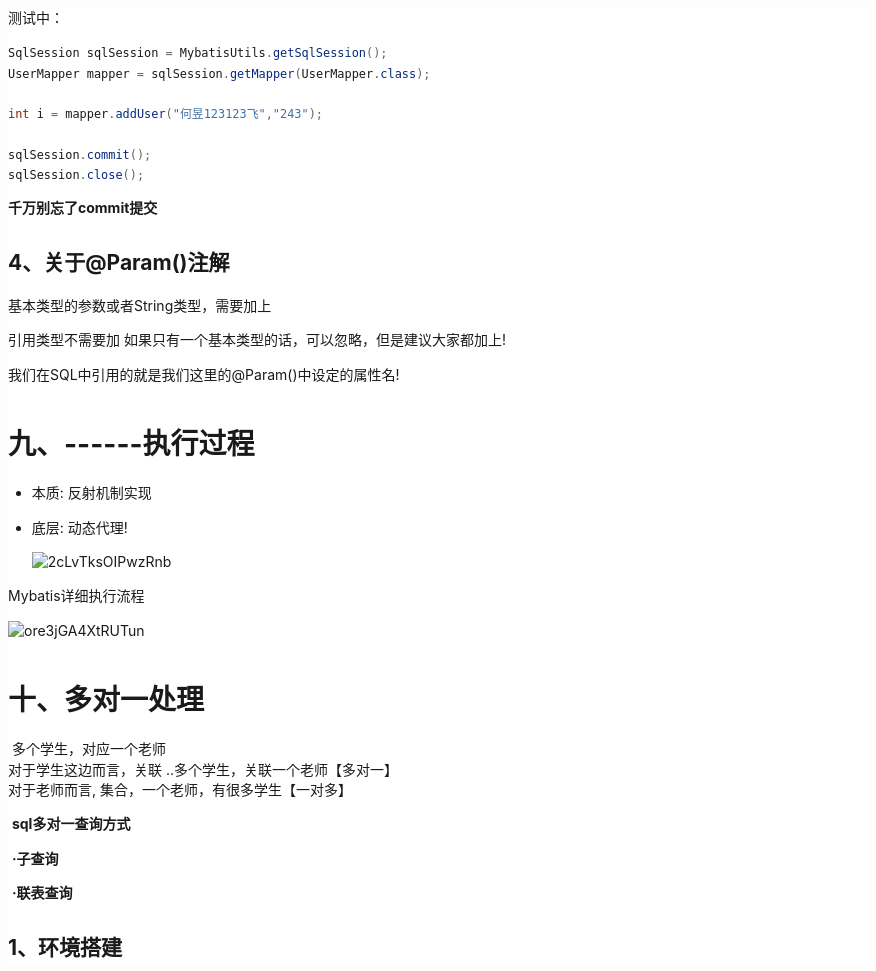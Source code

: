 ```java
```



测试中：

```java
SqlSession sqlSession = MybatisUtils.getSqlSession();
UserMapper mapper = sqlSession.getMapper(UserMapper.class);

int i = mapper.addUser("何昱123123飞","243");

sqlSession.commit();
sqlSession.close();
```

**千万别忘了commit提交**



## **4、关于@Param()注解**

基本类型的参数或者String类型，需要加上

引用类型不需要加
如果只有一个基本类型的话，可以忽略，但是建议大家都加上!

我们在SQL中引用的就是我们这里的@Param()中设定的属性名!





# 九、------执行过程

- 本质: 反射机制实现

- 底层: 动态代理!

  ![2cLvTksOIPwzRnb](https://heyufei-1305336662.cos.ap-shanghai.myqcloud.com/my_img/20210802101907.png)

Mybatis详细执行流程

![ore3jGA4XtRUTun](https://heyufei-1305336662.cos.ap-shanghai.myqcloud.com/my_img/20210802101928.png)

# 十、多对一处理

​		多个学生，对应一个老师<br>		对于学生这边而言，关联   ..多个学生，关联一个老师【多对一】<br>		对于老师而言,  集合，一个老师，有很多学生【一对多】

​		**sql多对一查询方式**

​				**·子查询**

​				**·联表查询**

## 	1、环境搭建
